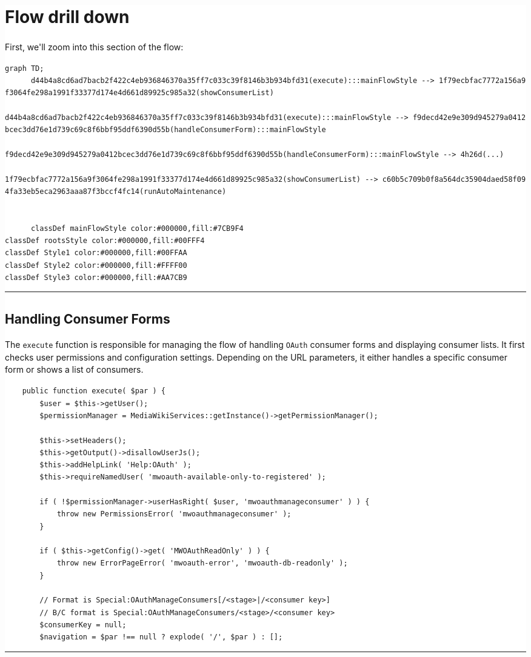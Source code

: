 # Flow drill down

First, we'll zoom into this section of the flow:

```mermaid
graph TD;
      d44b4a8cd6ad7bacb2f422c4eb936846370a35ff7c033c39f8146b3b934bfd31(execute):::mainFlowStyle --> 1f79ecbfac7772a156a9f3064fe298a1991f33377d174e4d661d89925c985a32(showConsumerList)

d44b4a8cd6ad7bacb2f422c4eb936846370a35ff7c033c39f8146b3b934bfd31(execute):::mainFlowStyle --> f9decd42e9e309d945279a0412bcec3dd76e1d739c69c8f6bbf95ddf6390d55b(handleConsumerForm):::mainFlowStyle

f9decd42e9e309d945279a0412bcec3dd76e1d739c69c8f6bbf95ddf6390d55b(handleConsumerForm):::mainFlowStyle --> 4h26d(...)

1f79ecbfac7772a156a9f3064fe298a1991f33377d174e4d661d89925c985a32(showConsumerList) --> c60b5c709b0f8a564dc35904daed58f094fa33eb5eca2963aaa87f3bccf4fc14(runAutoMaintenance)


      classDef mainFlowStyle color:#000000,fill:#7CB9F4
classDef rootsStyle color:#000000,fill:#00FFF4
classDef Style1 color:#000000,fill:#00FFAA
classDef Style2 color:#000000,fill:#FFFF00
classDef Style3 color:#000000,fill:#AA7CB9
```

<SwmSnippet path="/src/Frontend/SpecialPages/SpecialMWOAuthManageConsumers.php" line="88">

---

## Handling Consumer Forms

The <SwmToken path="src/Frontend/SpecialPages/SpecialMWOAuthManageConsumers.php" pos="88:5:5" line-data="	public function execute( $par ) {">`execute`</SwmToken> function is responsible for managing the flow of handling <SwmToken path="src/Frontend/SpecialPages/SpecialMWOAuthManageConsumers.php" pos="94:10:10" line-data="		$this-&gt;addHelpLink( &#39;Help:OAuth&#39; );">`OAuth`</SwmToken> consumer forms and displaying consumer lists. It first checks user permissions and configuration settings. Depending on the URL parameters, it either handles a specific consumer form or shows a list of consumers.

```hack
	public function execute( $par ) {
		$user = $this->getUser();
		$permissionManager = MediaWikiServices::getInstance()->getPermissionManager();

		$this->setHeaders();
		$this->getOutput()->disallowUserJs();
		$this->addHelpLink( 'Help:OAuth' );
		$this->requireNamedUser( 'mwoauth-available-only-to-registered' );

		if ( !$permissionManager->userHasRight( $user, 'mwoauthmanageconsumer' ) ) {
			throw new PermissionsError( 'mwoauthmanageconsumer' );
		}

		if ( $this->getConfig()->get( 'MWOAuthReadOnly' ) ) {
			throw new ErrorPageError( 'mwoauth-error', 'mwoauth-db-readonly' );
		}

		// Format is Special:OAuthManageConsumers[/<stage>|/<consumer key>]
		// B/C format is Special:OAuthManageConsumers/<stage>/<consumer key>
		$consumerKey = null;
		$navigation = $par !== null ? explode( '/', $par ) : [];
```

---